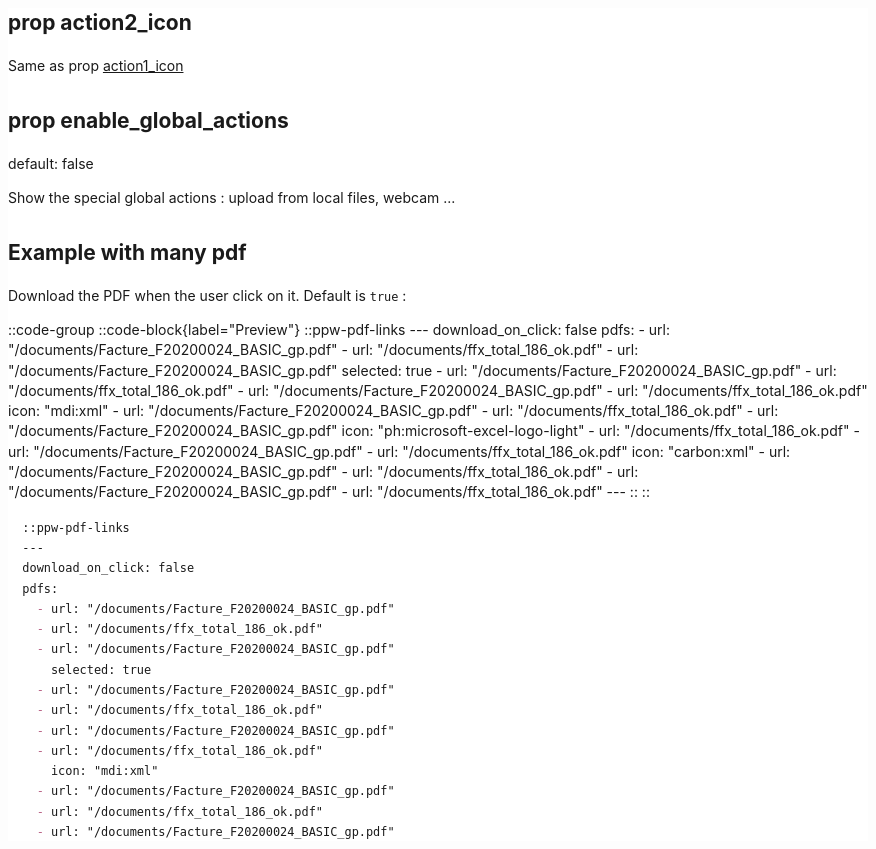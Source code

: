 ## prop action2_icon

Same as prop [action1_icon](#prop-action1_icon)


## prop enable_global_actions

default: false

Show the special global actions : upload from local files, webcam ...


## Example with many pdf

Download the PDF when the user click on it.
Default is `true` :

::code-group
  ::code-block{label="Preview"}
    ::ppw-pdf-links
    ---
    download_on_click: false
    pdfs:
      - url: "/documents/Facture_F20200024_BASIC_gp.pdf"
      - url: "/documents/ffx_total_186_ok.pdf"
      - url: "/documents/Facture_F20200024_BASIC_gp.pdf"
        selected: true
      - url: "/documents/Facture_F20200024_BASIC_gp.pdf"
      - url: "/documents/ffx_total_186_ok.pdf"
      - url: "/documents/Facture_F20200024_BASIC_gp.pdf"
      - url: "/documents/ffx_total_186_ok.pdf"
        icon: "mdi:xml"
      - url: "/documents/Facture_F20200024_BASIC_gp.pdf"
      - url: "/documents/ffx_total_186_ok.pdf"
      - url: "/documents/Facture_F20200024_BASIC_gp.pdf"
        icon: "ph:microsoft-excel-logo-light"
      - url: "/documents/ffx_total_186_ok.pdf"
      - url: "/documents/Facture_F20200024_BASIC_gp.pdf"
      - url: "/documents/ffx_total_186_ok.pdf"
        icon: "carbon:xml"
      - url: "/documents/Facture_F20200024_BASIC_gp.pdf"
      - url: "/documents/ffx_total_186_ok.pdf"
      - url: "/documents/Facture_F20200024_BASIC_gp.pdf"
      - url: "/documents/ffx_total_186_ok.pdf"
    ---
    ::
  ::
  
  ```markdown [Code]
    ::ppw-pdf-links
    ---
    download_on_click: false
    pdfs:
      - url: "/documents/Facture_F20200024_BASIC_gp.pdf"
      - url: "/documents/ffx_total_186_ok.pdf"
      - url: "/documents/Facture_F20200024_BASIC_gp.pdf"
        selected: true
      - url: "/documents/Facture_F20200024_BASIC_gp.pdf"
      - url: "/documents/ffx_total_186_ok.pdf"
      - url: "/documents/Facture_F20200024_BASIC_gp.pdf"
      - url: "/documents/ffx_total_186_ok.pdf"
        icon: "mdi:xml"
      - url: "/documents/Facture_F20200024_BASIC_gp.pdf"
      - url: "/documents/ffx_total_186_ok.pdf"
      - url: "/documents/Facture_F20200024_BASIC_gp.pdf"
  ```